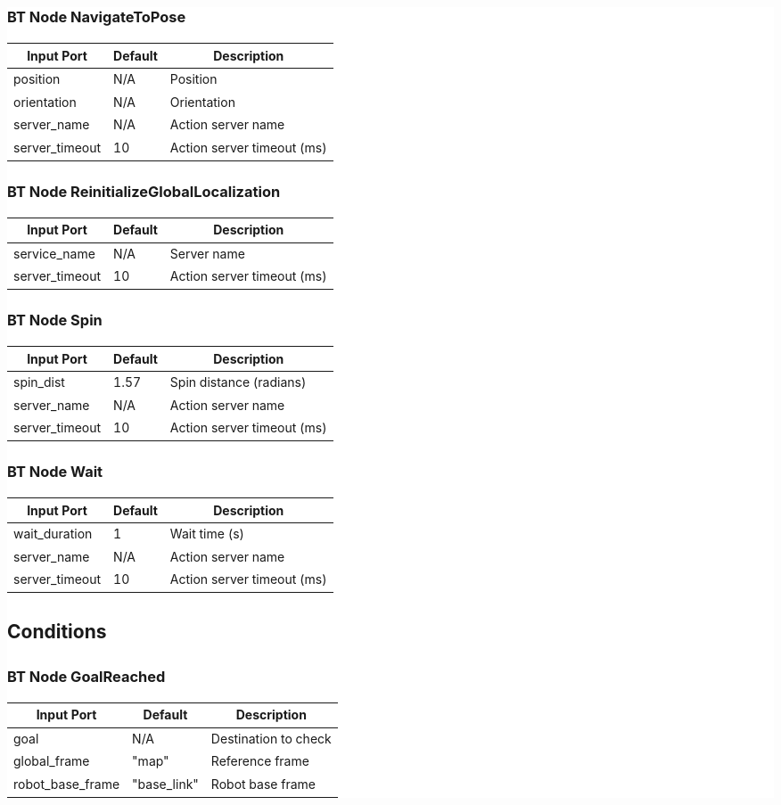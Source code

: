 ### BT Node NavigateToPose

| Input Port | Default | Description |
| ---------- | ------- | ----------- |
| position | N/A | Position |
| orientation | N/A | Orientation |
| server_name | N/A | Action server name |
| server_timeout | 10 | Action server timeout (ms) |

### BT Node ReinitializeGlobalLocalization

| Input Port | Default | Description |
| ---------- | ------- | ----------- |
| service_name | N/A | Server name |
| server_timeout | 10 | Action server timeout (ms) |

### BT Node Spin

| Input Port | Default | Description |
| ---------- | ------- | ----------- |
| spin_dist | 1.57 | Spin distance (radians) |
| server_name | N/A | Action server name |
| server_timeout | 10 | Action server timeout (ms) |

### BT Node Wait

| Input Port | Default | Description |
| ---------- | ------- | ----------- |
| wait_duration | 1 | Wait time (s) |
| server_name | N/A | Action server name |
| server_timeout | 10 | Action server timeout (ms) |

## Conditions

### BT Node GoalReached

| Input Port | Default | Description |
| ---------- | ------- | ----------- |
| goal | N/A | Destination to check |
| global_frame | "map" | Reference frame |
| robot_base_frame | "base_link" | Robot base frame |
